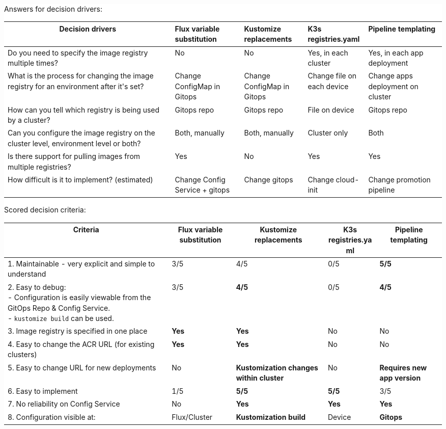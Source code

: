 Answers for decision drivers:

| Decision drivers                                                                       | Flux variable substitution     | Kustomize replacements     | K3s registries.yaml        | Pipeline templating               |
| -------------------------------------------------------------------------------------- | :----------------------------- | :------------------------- | :------------------------- | :-------------------------------- |
| Do you need to specify the image registry multiple times?                              | No                             | No                         | Yes, in each cluster       | Yes, in each app deployment       |
| What is the process for changing the image registry for an environment after it's set? | Change ConfigMap in Gitops     | Change ConfigMap in Gitops | Change file on each device | Change apps deployment on cluster |
| How can you tell which registry is being used by a cluster?                            | Gitops repo                    | Gitops repo                | File on device             | Gitops repo                       |
| Can you configure the image registry on the cluster level, environment level or both?  | Both, manually                 | Both, manually             | Cluster only               | Both                              |
| Is there support for pulling images from multiple registries?                          | Yes                            | No                         | Yes                        | Yes                               |
| How difficult is it to implement? (estimated)                                          | Change Config Service + gitops | Change gitops              | Change cloud-init          | Change promotion pipeline         |

Scored decision criteria:

| Criteria                                                                                                                             | Flux variable substitution | **Kustomize replacements**               | K3s registries.yaml | **Pipeline templating**      |
| ------------------------------------------------------------------------------------------------------------------------------------ | -------------------------- | ---------------------------------------- | ------------------- | ---------------------------- |
| 1. Maintainable - very explicit and simple to understand                                                                             | 3/5                        | 4/5                                      | 0/5                 | **5/5**                      |
| 2. Easy to debug:<br> - Configuration is easily viewable from the GitOps Repo & Config Service.<br> - `kustomize build` can be used. | 3/5                        | **4/5**                                  | 0/5                 | **4/5**                      |
| 3. Image registry is specified in one place                                                                                          | **Yes**                    | **Yes**                                  | No                  | No                           |
| 4. Easy to change the ACR URL (for existing clusters)                                                                                | **Yes**                    | **Yes**                                  | No                  | No                           |
| 5. Easy to change URL for new deployments                                                                                            | No                         | **Kustomization changes within cluster** | No                  | **Requires new app version** |
| 6. Easy to implement                                                                                                                 | 1/5                        | **5/5**                                  | **5/5**             | 3/5                          |
| 7. No reliability on Config Service                                                                                                  | No                         | **Yes**                                  | **Yes**             | **Yes**                      |
| 8. Configuration visible at:                                                                                                         | Flux/Cluster               | **Kustomization build**                  | Device              | **Gitops**                   |

